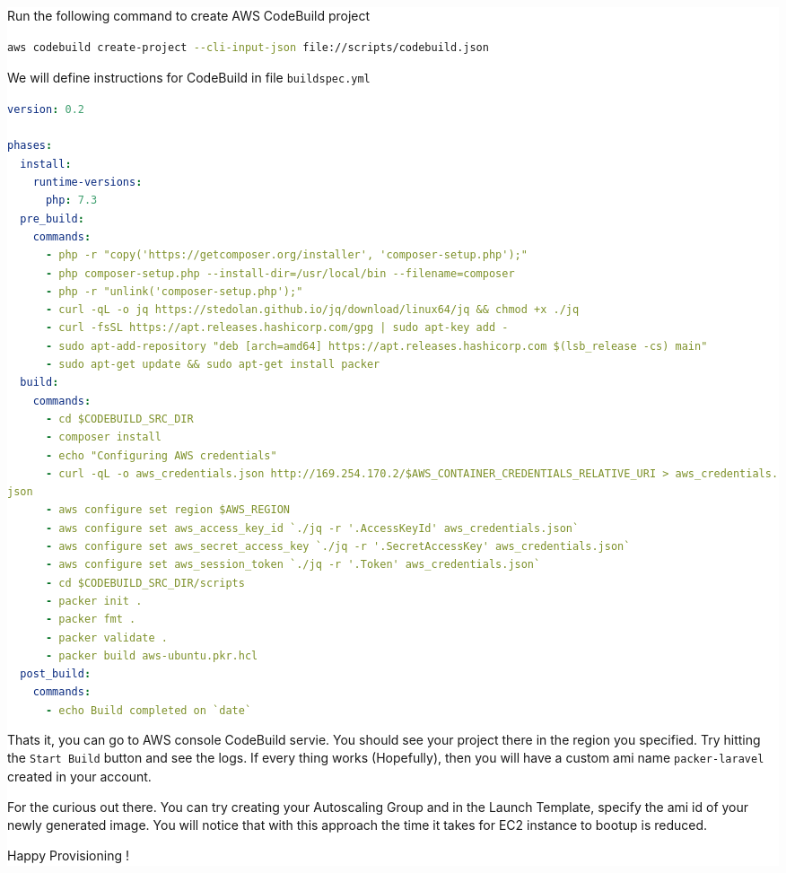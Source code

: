 Run the following command to create AWS CodeBuild project
```bash
aws codebuild create-project --cli-input-json file://scripts/codebuild.json
```

We will define instructions for CodeBuild in file `buildspec.yml`

```yaml
version: 0.2

phases:
  install:
    runtime-versions:
      php: 7.3
  pre_build:
    commands:
      - php -r "copy('https://getcomposer.org/installer', 'composer-setup.php');"
      - php composer-setup.php --install-dir=/usr/local/bin --filename=composer
      - php -r "unlink('composer-setup.php');"
      - curl -qL -o jq https://stedolan.github.io/jq/download/linux64/jq && chmod +x ./jq
      - curl -fsSL https://apt.releases.hashicorp.com/gpg | sudo apt-key add -
      - sudo apt-add-repository "deb [arch=amd64] https://apt.releases.hashicorp.com $(lsb_release -cs) main"
      - sudo apt-get update && sudo apt-get install packer
  build:
    commands:
      - cd $CODEBUILD_SRC_DIR
      - composer install
      - echo "Configuring AWS credentials"
      - curl -qL -o aws_credentials.json http://169.254.170.2/$AWS_CONTAINER_CREDENTIALS_RELATIVE_URI > aws_credentials.json
      - aws configure set region $AWS_REGION
      - aws configure set aws_access_key_id `./jq -r '.AccessKeyId' aws_credentials.json`
      - aws configure set aws_secret_access_key `./jq -r '.SecretAccessKey' aws_credentials.json`
      - aws configure set aws_session_token `./jq -r '.Token' aws_credentials.json`
      - cd $CODEBUILD_SRC_DIR/scripts
      - packer init .
      - packer fmt .
      - packer validate .
      - packer build aws-ubuntu.pkr.hcl
  post_build:
    commands:
      - echo Build completed on `date`
```

Thats it, you can go to AWS console CodeBuild servie. You should see your project there in the region you specified. Try hitting the `Start Build` button and see the logs. If every thing works (Hopefully), then you will have a custom ami name `packer-laravel` created in your account.

For the curious out there. You can try creating your Autoscaling Group and in the Launch Template, specify the ami id of your newly generated image. You will notice that with this approach the time it takes for EC2 instance to bootup is reduced.

Happy Provisioning ! 